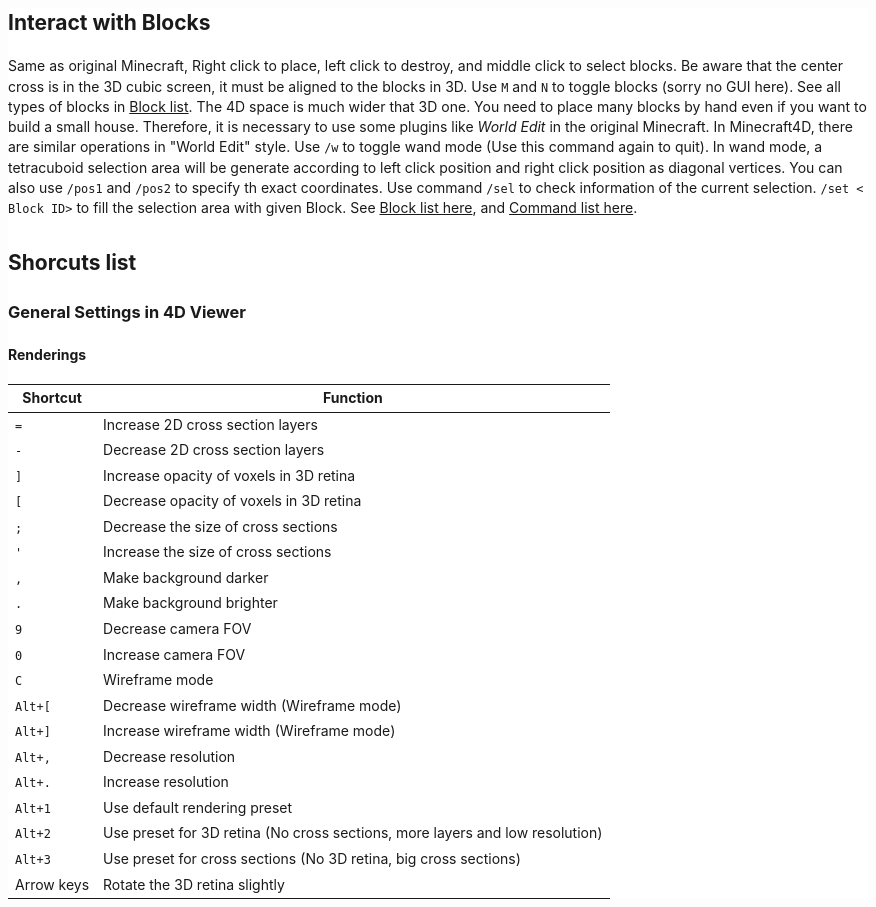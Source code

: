 ## Interact with Blocks
Same as original Minecraft, Right click to place, left click to destroy, and middle click to select blocks. Be aware that the center cross is in the 3D cubic screen, it must be aligned to the blocks in 3D. Use `M` and `N` to toggle blocks (sorry no GUI here). See all types of blocks in [Block list](#touhh).
The 4D space is much wider that 3D one. You need to place many blocks by hand even if you want to build a small house. Therefore, it is necessary to use some plugins like *World Edit* in the original Minecraft. In Minecraft4D, there are similar operations in "World Edit" style. Use `/w` to toggle wand mode (Use this command again to quit). In wand mode, a tetracuboid selection area will be generate according to left click position and right click position as diagonal vertices. You can also use `/pos1` and `/pos2` to specify th exact coordinates. Use command `/sel` to check information of the current selection. `/set <Block ID>` to fill the selection area with given Block. See [Block list here](#touhh), and [Command list here](#sudo).

## Shorcuts list
### General Settings in 4D Viewer
#### Renderings

|Shortcut|Function|
|-----|-----|
|`=`   |Increase 2D cross section layers|
|`-`   |Decrease 2D cross section layers|
|`]`   |Increase opacity of voxels in 3D retina|
|`[`   |Decrease opacity of voxels in 3D retina|
|`;`   |Decrease the size of cross sections|
|`'`   |Increase the size of cross sections|
|`,`   |Make background darker|
|`.`   |Make background brighter|
|`9`   |Decrease camera FOV|
|`0`   |Increase camera FOV|
|`C`   |Wireframe mode|
|`Alt+[`   |Decrease wireframe width (Wireframe mode)|
|`Alt+]`   |Increase wireframe width (Wireframe mode)|
|`Alt+,`   |Decrease resolution|
|`Alt+.`   |Increase resolution|
|`Alt+1`   |Use default rendering preset|
|`Alt+2`   |Use preset for 3D retina (No cross sections, more layers and low resolution)|
|`Alt+3`   |Use preset for cross sections (No 3D retina, big cross sections)|
|Arrow keys   |Rotate the 3D retina slightly|
